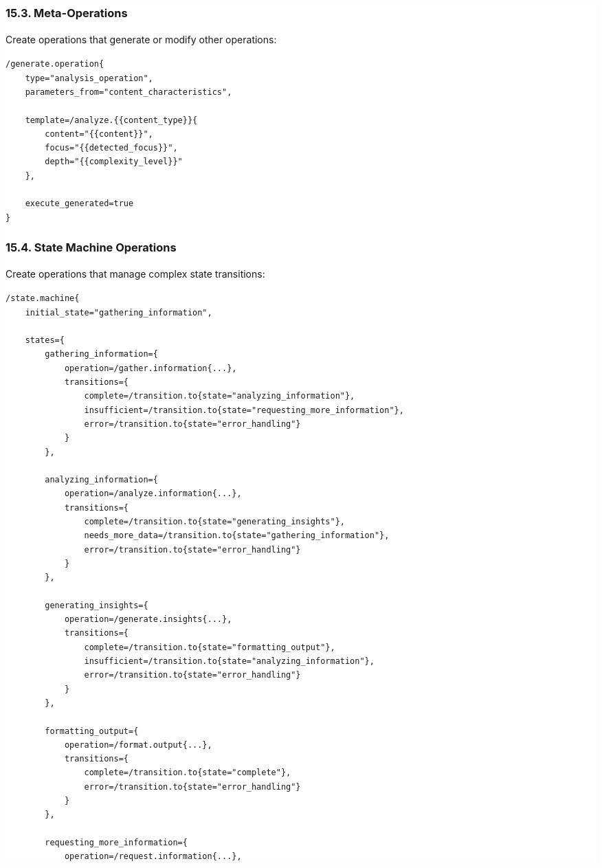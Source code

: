 ### 15.3. Meta-Operations

Create operations that generate or modify other operations:

```
/generate.operation{
    type="analysis_operation",
    parameters_from="content_characteristics",
    
    template=/analyze.{{content_type}}{
        content="{{content}}",
        focus="{{detected_focus}}",
        depth="{{complexity_level}}"
    },
    
    execute_generated=true
}
```

### 15.4. State Machine Operations

Create operations that manage complex state transitions:

```
/state.machine{
    initial_state="gathering_information",
    
    states={
        gathering_information={
            operation=/gather.information{...},
            transitions={
                complete=/transition.to{state="analyzing_information"},
                insufficient=/transition.to{state="requesting_more_information"},
                error=/transition.to{state="error_handling"}
            }
        },
        
        analyzing_information={
            operation=/analyze.information{...},
            transitions={
                complete=/transition.to{state="generating_insights"},
                needs_more_data=/transition.to{state="gathering_information"},
                error=/transition.to{state="error_handling"}
            }
        },
        
        generating_insights={
            operation=/generate.insights{...},
            transitions={
                complete=/transition.to{state="formatting_output"},
                insufficient=/transition.to{state="analyzing_information"},
                error=/transition.to{state="error_handling"}
            }
        },
        
        formatting_output={
            operation=/format.output{...},
            transitions={
                complete=/transition.to{state="complete"},
                error=/transition.to{state="error_handling"}
            }
        },
        
        requesting_more_information={
            operation=/request.information{...},
```